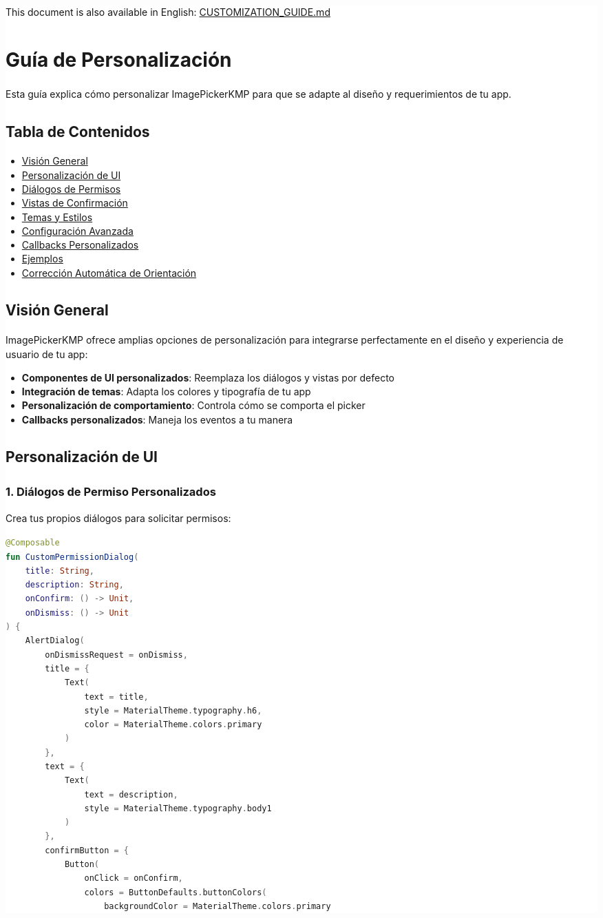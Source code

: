 This document is also available in English: [CUSTOMIZATION_GUIDE.md](CUSTOMIZATION_GUIDE.md)

# Guía de Personalización

Esta guía explica cómo personalizar ImagePickerKMP para que se adapte al diseño y requerimientos de tu app.

## Tabla de Contenidos

- [Visión General](#visión-general)
- [Personalización de UI](#personalización-de-ui)
- [Diálogos de Permisos](#diálogos-de-permisos)
- [Vistas de Confirmación](#vistas-de-confirmación)
- [Temas y Estilos](#temas-y-estilos)
- [Configuración Avanzada](#configuración-avanzada)
- [Callbacks Personalizados](#callbacks-personalizados)
- [Ejemplos](#ejemplos)
- [Corrección Automática de Orientación](#corrección-automática-de-orientación)

## Visión General

ImagePickerKMP ofrece amplias opciones de personalización para integrarse perfectamente en el diseño y experiencia de usuario de tu app:

- **Componentes de UI personalizados**: Reemplaza los diálogos y vistas por defecto
- **Integración de temas**: Adapta los colores y tipografía de tu app
- **Personalización de comportamiento**: Controla cómo se comporta el picker
- **Callbacks personalizados**: Maneja los eventos a tu manera

## Personalización de UI

### 1. Diálogos de Permiso Personalizados

Crea tus propios diálogos para solicitar permisos:

```kotlin
@Composable
fun CustomPermissionDialog(
    title: String,
    description: String,
    onConfirm: () -> Unit,
    onDismiss: () -> Unit
) {
    AlertDialog(
        onDismissRequest = onDismiss,
        title = {
            Text(
                text = title,
                style = MaterialTheme.typography.h6,
                color = MaterialTheme.colors.primary
            )
        },
        text = {
            Text(
                text = description,
                style = MaterialTheme.typography.body1
            )
        },
        confirmButton = {
            Button(
                onClick = onConfirm,
                colors = ButtonDefaults.buttonColors(
                    backgroundColor = MaterialTheme.colors.primary
```